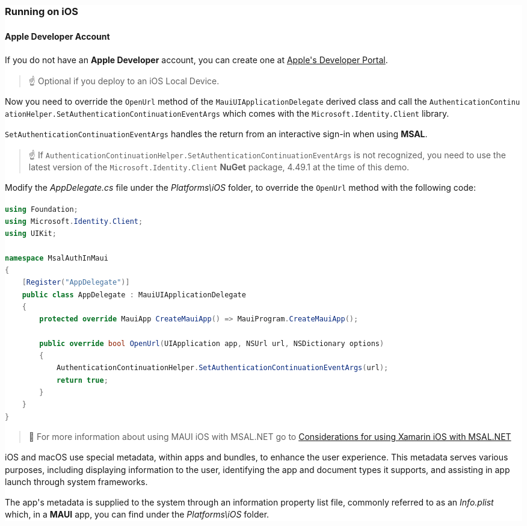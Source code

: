### Running on iOS

#### Apple Developer Account

If you do not have an **Apple Developer** account, you can create one at [Apple's Developer Portal](https://developer.apple.com/).

> ☝️ Optional if you deploy to an iOS Local Device.

Now you need to override the `OpenUrl` method of the `MauiUIApplicationDelegate` derived class and call the `AuthenticationContinuationHelper.SetAuthenticationContinuationEventArgs` which comes with the `Microsoft.Identity.Client` library.

`SetAuthenticationContinuationEventArgs` handles the return from an interactive sign-in when using **MSAL**.

>:point_up: If `AuthenticationContinuationHelper.SetAuthenticationContinuationEventArgs` is not recognized, you need to use the latest version of the `Microsoft.Identity.Client` **NuGet** package, 4.49.1 at the time of this demo.

Modify the *AppDelegate.cs* file under the *Platforms\iOS* folder, to override the `OpenUrl` method with the following code:

```csharp
using Foundation;
using Microsoft.Identity.Client;
using UIKit;

namespace MsalAuthInMaui
{
	[Register("AppDelegate")]
	public class AppDelegate : MauiUIApplicationDelegate
	{
		protected override MauiApp CreateMauiApp() => MauiProgram.CreateMauiApp();

		public override bool OpenUrl(UIApplication app, NSUrl url, NSDictionary options)
		{
			AuthenticationContinuationHelper.SetAuthenticationContinuationEventArgs(url);
			return true;
		}
	}
}
```

>:blue_book: For more information about using MAUI iOS with MSAL.NET go to [Considerations for using Xamarin iOS with MSAL.NET](https://learn.microsoft.com/en-us/azure/active-directory/develop/msal-net-xamarin-ios-considerations)

iOS and macOS use special metadata, within apps and bundles, to enhance the user experience. This metadata serves various purposes, including displaying information to the user, identifying the app and document types it supports, and assisting in app launch through system frameworks.

The app's metadata is supplied to the system through an information property list file, commonly referred to as an *Info.plist* which, in a **MAUI** app, you can find under the *Platforms\iOS* folder.
